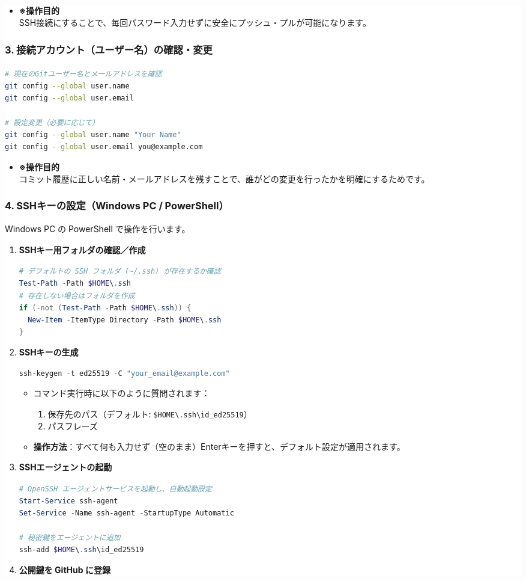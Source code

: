 * **※操作目的**  
  SSH接続にすることで、毎回パスワード入力せずに安全にプッシュ・プルが可能になります。

### 3. 接続アカウント（ユーザー名）の確認・変更

```bash
# 現在のGitユーザー名とメールアドレスを確認
git config --global user.name
git config --global user.email

# 設定変更（必要に応じて）
git config --global user.name "Your Name"
git config --global user.email you@example.com
```

* **※操作目的**  
  コミット履歴に正しい名前・メールアドレスを残すことで、誰がどの変更を行ったかを明確にするためです。

### 4. SSHキーの設定（Windows PC / PowerShell）

Windows PC の PowerShell で操作を行います。

1. **SSHキー用フォルダの確認／作成**

   ```powershell
   # デフォルトの SSH フォルダ (~/.ssh) が存在するか確認
   Test-Path -Path $HOME\.ssh
   # 存在しない場合はフォルダを作成
   if (-not (Test-Path -Path $HOME\.ssh)) {
     New-Item -ItemType Directory -Path $HOME\.ssh
   }
   ```

2. **SSHキーの生成**

   ```powershell
   ssh-keygen -t ed25519 -C "your_email@example.com"
   ```

   * コマンド実行時に以下のように質問されます：

     1. 保存先のパス（デフォルト: `$HOME\.ssh\id_ed25519`）
     2. パスフレーズ
   * **操作方法**：すべて何も入力せず（空のまま）Enterキーを押すと、デフォルト設定が適用されます。

3. **SSHエージェントの起動**

   ```powershell
   # OpenSSH エージェントサービスを起動し、自動起動設定
   Start-Service ssh-agent
   Set-Service -Name ssh-agent -StartupType Automatic

   # 秘密鍵をエージェントに追加
   ssh-add $HOME\.ssh\id_ed25519
   ```

4. **公開鍵を GitHub に登録**
